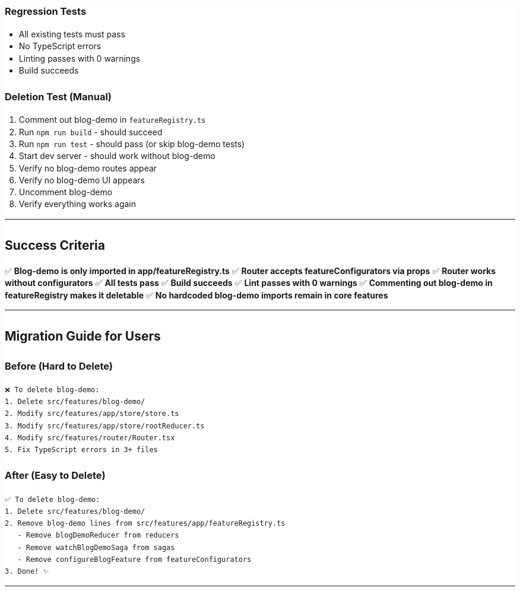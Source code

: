 ### Regression Tests
- All existing tests must pass
- No TypeScript errors
- Linting passes with 0 warnings
- Build succeeds

### Deletion Test (Manual)
1. Comment out blog-demo in `featureRegistry.ts`
2. Run `npm run build` - should succeed
3. Run `npm run test` - should pass (or skip blog-demo tests)
4. Start dev server - should work without blog-demo
5. Verify no blog-demo routes appear
6. Verify no blog-demo UI appears
7. Uncomment blog-demo
8. Verify everything works again

---

## Success Criteria

✅ **Blog-demo is only imported in app/featureRegistry.ts**
✅ **Router accepts featureConfigurators via props**
✅ **Router works without configurators**
✅ **All tests pass**
✅ **Build succeeds**
✅ **Lint passes with 0 warnings**
✅ **Commenting out blog-demo in featureRegistry makes it deletable**
✅ **No hardcoded blog-demo imports remain in core features**

---

## Migration Guide for Users

### Before (Hard to Delete)
```
❌ To delete blog-demo:
1. Delete src/features/blog-demo/
2. Modify src/features/app/store/store.ts
3. Modify src/features/app/store/rootReducer.ts
4. Modify src/features/router/Router.tsx
5. Fix TypeScript errors in 3+ files
```

### After (Easy to Delete)
```
✅ To delete blog-demo:
1. Delete src/features/blog-demo/
2. Remove blog-demo lines from src/features/app/featureRegistry.ts
   - Remove blogDemoReducer from reducers
   - Remove watchBlogDemoSaga from sagas
   - Remove configureBlogFeature from featureConfigurators
3. Done! ✨
```

---